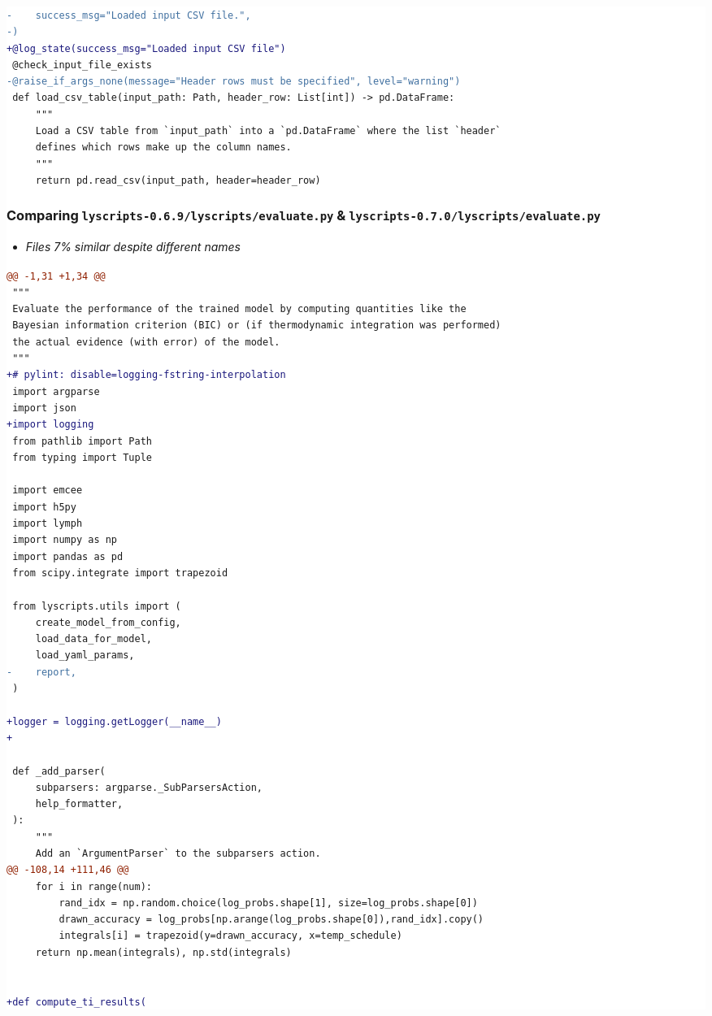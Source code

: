 ```diff
-    success_msg="Loaded input CSV file.",
-)
+@log_state(success_msg="Loaded input CSV file")
 @check_input_file_exists
-@raise_if_args_none(message="Header rows must be specified", level="warning")
 def load_csv_table(input_path: Path, header_row: List[int]) -> pd.DataFrame:
     """
     Load a CSV table from `input_path` into a `pd.DataFrame` where the list `header`
     defines which rows make up the column names.
     """
     return pd.read_csv(input_path, header=header_row)
```

### Comparing `lyscripts-0.6.9/lyscripts/evaluate.py` & `lyscripts-0.7.0/lyscripts/evaluate.py`

 * *Files 7% similar despite different names*

```diff
@@ -1,31 +1,34 @@
 """
 Evaluate the performance of the trained model by computing quantities like the
 Bayesian information criterion (BIC) or (if thermodynamic integration was performed)
 the actual evidence (with error) of the model.
 """
+# pylint: disable=logging-fstring-interpolation
 import argparse
 import json
+import logging
 from pathlib import Path
 from typing import Tuple
 
 import emcee
 import h5py
 import lymph
 import numpy as np
 import pandas as pd
 from scipy.integrate import trapezoid
 
 from lyscripts.utils import (
     create_model_from_config,
     load_data_for_model,
     load_yaml_params,
-    report,
 )
 
+logger = logging.getLogger(__name__)
+
 
 def _add_parser(
     subparsers: argparse._SubParsersAction,
     help_formatter,
 ):
     """
     Add an `ArgumentParser` to the subparsers action.
@@ -108,14 +111,46 @@
     for i in range(num):
         rand_idx = np.random.choice(log_probs.shape[1], size=log_probs.shape[0])
         drawn_accuracy = log_probs[np.arange(log_probs.shape[0]),rand_idx].copy()
         integrals[i] = trapezoid(y=drawn_accuracy, x=temp_schedule)
     return np.mean(integrals), np.std(integrals)
 
 
+def compute_ti_results(
```

 [0.6.9]: https://github.com/rmnldwg/lyscripts/compare/0.6.8...0.6.9
 [0.6.8]: https://github.com/rmnldwg/lyscripts/compare/0.6.7...0.6.8
 [0.6.7]: https://github.com/rmnldwg/lyscripts/compare/0.6.6...0.6.7
 [0.6.6]: https://github.com/rmnldwg/lyscripts/compare/0.6.5...0.6.6
 [0.6.5]: https://github.com/rmnldwg/lyscripts/compare/0.6.4...0.6.5
 [0.6.4]: https://github.com/rmnldwg/lyscripts/compare/0.6.3...0.6.4
 [0.6.3]: https://github.com/rmnldwg/lyscripts/compare/0.6.2...0.6.3
 [0.5.8]: https://github.com/rmnldwg/lyscripts/compare/0.5.7...0.5.8
 [0.5.7]: https://github.com/rmnldwg/lyscripts/compare/0.5.6...0.5.7
 [0.5.6]: https://github.com/rmnldwg/lyscripts/compare/0.5.5...0.5.6
 [0.5.5]: https://github.com/rmnldwg/lyscripts/compare/0.5.4...0.5.5
 [0.5.4]: https://github.com/rmnldwg/lyscripts/compare/0.5.3...0.5.4
 [0.5.3]: https://github.com/rmnldwg/lyscripts/compare/0.5.2...0.5.3
 [#5]: https://github.com/rmnldwg/lyscripts/issues/5
 [#8]: https://github.com/rmnldwg/lyscripts/issues/8
 [#11]: https://github.com/rmnldwg/lyscripts/issues/11
 [#13]: https://github.com/rmnldwg/lyscripts/issues/13
 [#15]: https://github.com/rmnldwg/lyscripts/issues/15
 [#16]: https://github.com/rmnldwg/lyscripts/issues/16
 [#17]: https://github.com/rmnldwg/lyscripts/issues/17
 [LyProX]: https://lyprox.org